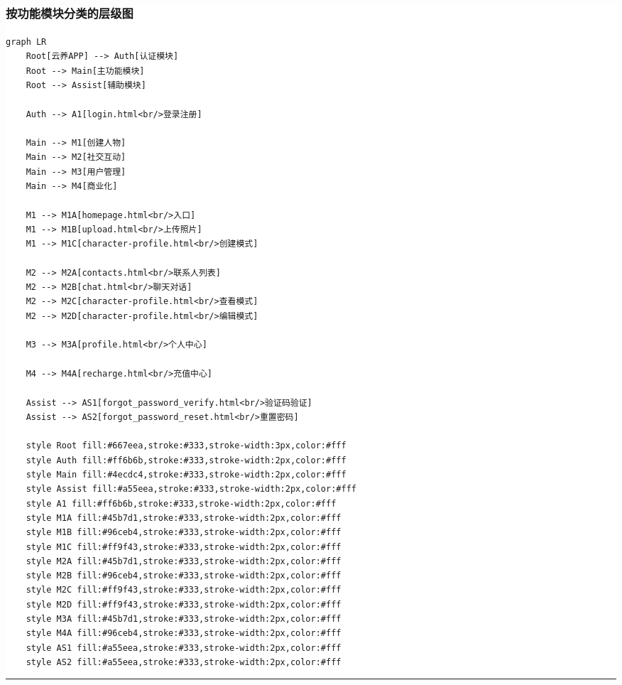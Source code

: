 
### 按功能模块分类的层级图

```mermaid
graph LR
    Root[云养APP] --> Auth[认证模块]
    Root --> Main[主功能模块]
    Root --> Assist[辅助模块]
    
    Auth --> A1[login.html<br/>登录注册]
    
    Main --> M1[创建人物]
    Main --> M2[社交互动]
    Main --> M3[用户管理]
    Main --> M4[商业化]
    
    M1 --> M1A[homepage.html<br/>入口]
    M1 --> M1B[upload.html<br/>上传照片]
    M1 --> M1C[character-profile.html<br/>创建模式]
    
    M2 --> M2A[contacts.html<br/>联系人列表]
    M2 --> M2B[chat.html<br/>聊天对话]
    M2 --> M2C[character-profile.html<br/>查看模式]
    M2 --> M2D[character-profile.html<br/>编辑模式]
    
    M3 --> M3A[profile.html<br/>个人中心]
    
    M4 --> M4A[recharge.html<br/>充值中心]
    
    Assist --> AS1[forgot_password_verify.html<br/>验证码验证]
    Assist --> AS2[forgot_password_reset.html<br/>重置密码]
    
    style Root fill:#667eea,stroke:#333,stroke-width:3px,color:#fff
    style Auth fill:#ff6b6b,stroke:#333,stroke-width:2px,color:#fff
    style Main fill:#4ecdc4,stroke:#333,stroke-width:2px,color:#fff
    style Assist fill:#a55eea,stroke:#333,stroke-width:2px,color:#fff
    style A1 fill:#ff6b6b,stroke:#333,stroke-width:2px,color:#fff
    style M1A fill:#45b7d1,stroke:#333,stroke-width:2px,color:#fff
    style M1B fill:#96ceb4,stroke:#333,stroke-width:2px,color:#fff
    style M1C fill:#ff9f43,stroke:#333,stroke-width:2px,color:#fff
    style M2A fill:#45b7d1,stroke:#333,stroke-width:2px,color:#fff
    style M2B fill:#96ceb4,stroke:#333,stroke-width:2px,color:#fff
    style M2C fill:#ff9f43,stroke:#333,stroke-width:2px,color:#fff
    style M2D fill:#ff9f43,stroke:#333,stroke-width:2px,color:#fff
    style M3A fill:#45b7d1,stroke:#333,stroke-width:2px,color:#fff
    style M4A fill:#96ceb4,stroke:#333,stroke-width:2px,color:#fff
    style AS1 fill:#a55eea,stroke:#333,stroke-width:2px,color:#fff
    style AS2 fill:#a55eea,stroke:#333,stroke-width:2px,color:#fff
```

---

